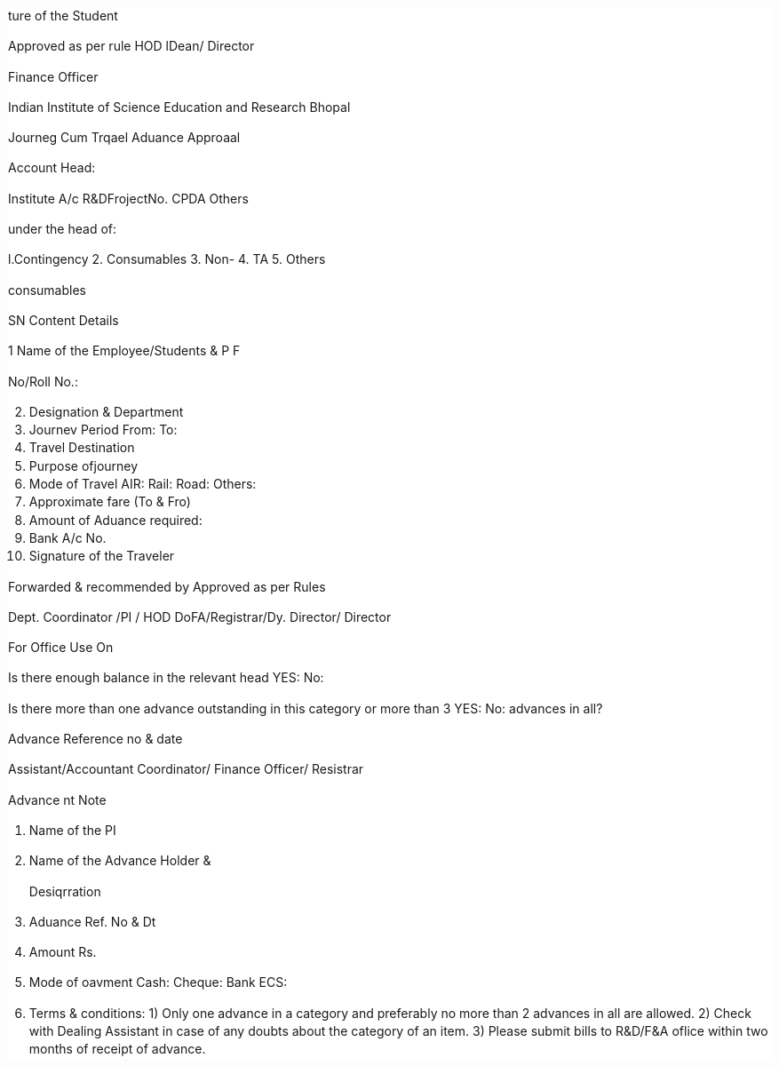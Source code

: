 ture of the Student

Approved as per rule HOD lDean/ Director

Finance Officer

Indian Institute of Science Education and Research Bhopal

Journeg Cum Trqael Aduance Approaal

Account Head:

Institute A/c R&DFrojectNo. CPDA Others

under the head of:

l.Contingency 2. Consumables 3. Non- 4. TA 5. Others

consumables

SN Content Details

1 Name of the Employee/Students & P F

No/Roll No.:

2. Designation & Department
2. Journev Period From:  To:
2. Travel Destination
2. Purpose ofjourney
2. Mode of Travel AIR:  Rail:  Road:  Others:
2. Approximate  fare (To & Fro)
2. Amount of Aduance required:
2. Bank A/c No.
2. Signature of the Traveler

Forwarded & recommended by Approved as per Rules

Dept. Coordinator /PI / HOD DoFA/Registrar/Dy. Director/ Director

For Office Use On

Is there enough balance in the relevant head YES: No:

Is there more than one advance outstanding in this category or more than 3 YES: No: advances in all?

Advance Reference no & date

Assistant/Accountant Coordinator/ Finance Officer/ Resistrar

Advance nt Note

1. Name of the PI
1. Name of the Advance Holder &

   Desiqrration

3. Aduance Ref. No & Dt
3. Amount Rs.
3. Mode of oavment Cash: Cheque: Bank ECS:
3. Terms & conditions: 1) Only one advance in a category and preferably no more than 2 advances in all are allowed. 2) Check with Dealing Assistant in case of any doubts about the category of an item. 3) Please submit bills to R&D/F&A oflice within two months of receipt of advance.
